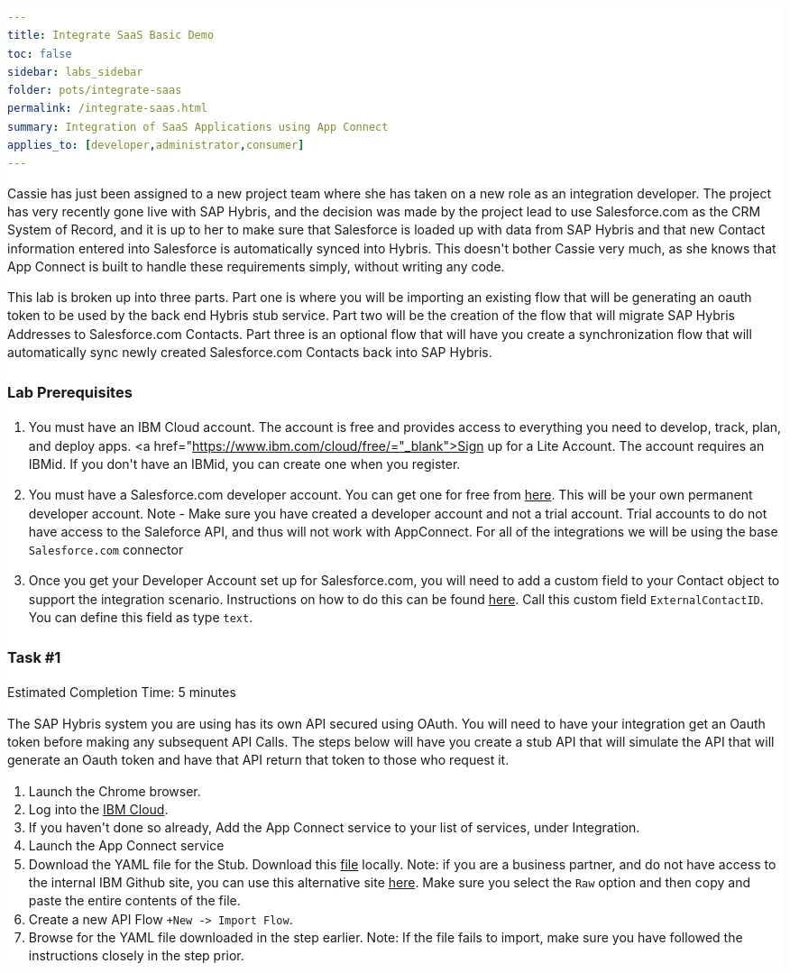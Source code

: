 ```yaml
---
title: Integrate SaaS Basic Demo 
toc: false
sidebar: labs_sidebar
folder: pots/integrate-saas
permalink: /integrate-saas.html
summary: Integration of SaaS Applications using App Connect
applies_to: [developer,administrator,consumer]
---
```


Cassie has just been assigned to a new project team where she has taken on a new role as an integration developer. The project has very recently gone live with SAP Hybris, and the decision was made by the project lead to use Salesforce.com as the CRM System of Record, and it is up to her to make sure that Salesforce is loaded up with data from SAP Hybris and that new Contact information entered into Salesforce is automatically synced into Hybris.  This doesn't bother Cassie very much, as she knows that App Connect is built to handle these requirements simply, without writing any code.


This lab is broken up into three parts.  Part one is where you will be importing an existing flow that will be generating an oauth token to be used by the back end Hybris stub service.  Part two will be the creation of the flow that will migrate SAP Hybris Addresses to Salesforce.com Contacts.  Part three is an optional flow that will have you create a synchronization flow that will automatically sync newly created Salesforce.com Contacts back into SAP Hybris.

### Lab Prerequisites

1. You must have an IBM Cloud account. The account is free and provides access to everything you need to develop, track, plan, and deploy apps. <a href="https://www.ibm.com/cloud/free/="_blank">Sign up for a Lite Account</a>. The account requires an IBMid. If you don't have an IBMid, you can create one when you register.

2. You must have a Salesforce.com developer account.   You can get one for free from [here](https://developer.salesforce.com/).  This will be your own permanent developer account.  Note - Make sure you have created a developer account and not a trial account.  Trial accounts to do not have access to the Saleforce API, and thus will not work with AppConnect.  For all of the integrations we will be using the base `Salesforce.com` connector

3. Once you get your Developer Account set up for Salesforce.com, you will need to add a custom field to your Contact object to support the integration scenario. Instructions on how to do this can be found [here](https://help.salesforce.com/articleView?id=adding_fields.htm&type=0).  Call this custom field `ExternalContactID`.  You can define this field as type `text`.

### Task #1

Estimated Completion Time:  5 minutes

The SAP Hybris system you are using has its own API secured using OAuth.  You will need to have your integration get an Oauth token before making any subsequent API Calls.  The steps below will have you create a stub API that will simulate the API that will generate an Oauth token and have that API return that token to those who request it. 


1. Launch the Chrome browser. 
2. Log into the [IBM Cloud](http://cloud.ibm.com).
3. If you haven't done so already, Add the App Connect service to your list of services, under Integration.  
4. Launch the App Connect service
5. Download the YAML file for the Stub.  Download this [file](https://github.ibm.com/malley/AppConnectWW/blob/master/FSOauthTokenStub.yaml) locally.  Note: if you are a business partner, and do not have access to the internal IBM Github site, you can use this alternative site [here](https://github.com/ibm-cloudintegration/techguides/blob/master/FSOauthTokenStub.yaml).  Make sure you select the `Raw` option and then copy and paste the entire contents of the file.
7. Create a new API Flow `+New -> Import Flow`.  
8. Browse for the YAML file downloaded in the step earlier.  Note:  If the file fails to import, make sure you have followed the instructions closely in the step prior.